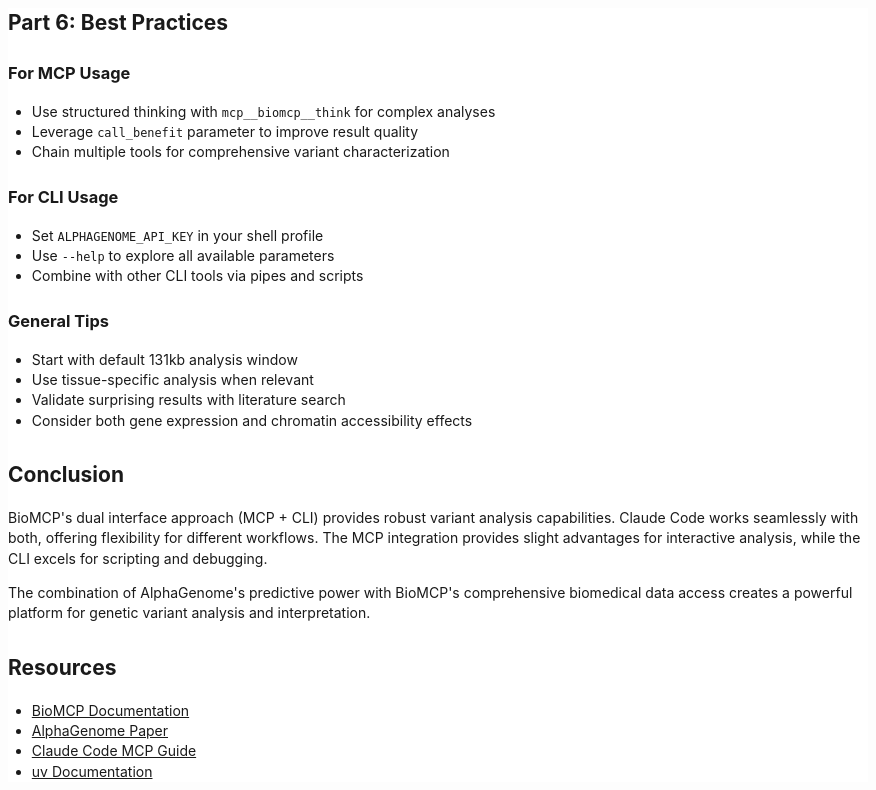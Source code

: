 ## Part 6: Best Practices

### For MCP Usage

- Use structured thinking with `mcp__biomcp__think` for complex analyses
- Leverage `call_benefit` parameter to improve result quality
- Chain multiple tools for comprehensive variant characterization

### For CLI Usage

- Set `ALPHAGENOME_API_KEY` in your shell profile
- Use `--help` to explore all available parameters
- Combine with other CLI tools via pipes and scripts

### General Tips

- Start with default 131kb analysis window
- Use tissue-specific analysis when relevant
- Validate surprising results with literature search
- Consider both gene expression and chromatin accessibility effects

## Conclusion

BioMCP's dual interface approach (MCP + CLI) provides robust variant analysis capabilities. Claude Code works seamlessly with both, offering flexibility for different workflows. The MCP integration provides slight advantages for interactive analysis, while the CLI excels for scripting and debugging.

The combination of AlphaGenome's predictive power with BioMCP's comprehensive biomedical data access creates a powerful platform for genetic variant analysis and interpretation.

## Resources

- [BioMCP Documentation](https://biomcp.org)
- [AlphaGenome Paper](https://deepmind.google/science/alphagenome)
- [Claude Code MCP Guide](https://docs.anthropic.com/claude/docs/model-context-protocol)
- [uv Documentation](https://docs.astral.sh/uv/)
